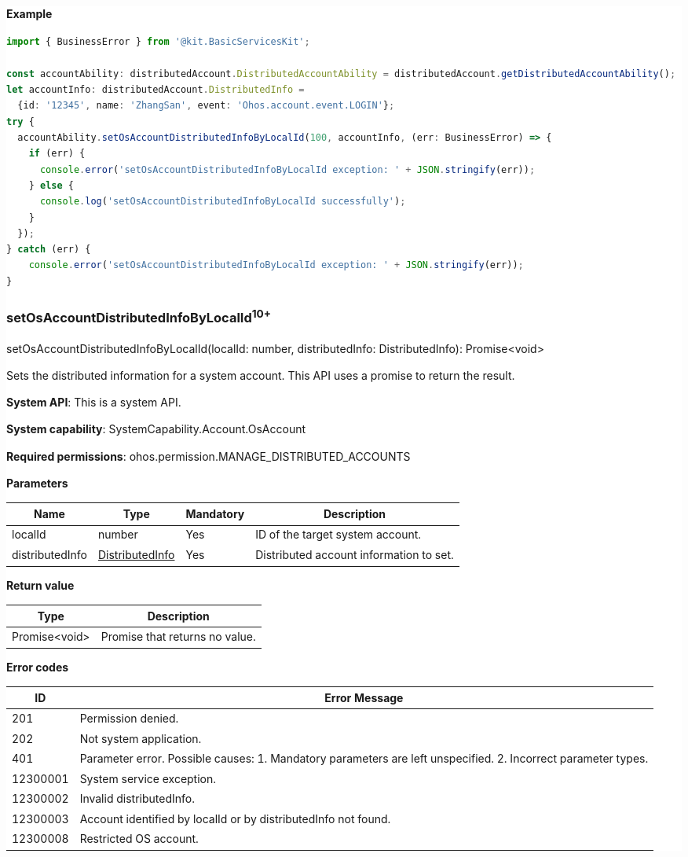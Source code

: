 **Example**

```ts
import { BusinessError } from '@kit.BasicServicesKit';

const accountAbility: distributedAccount.DistributedAccountAbility = distributedAccount.getDistributedAccountAbility();
let accountInfo: distributedAccount.DistributedInfo =
  {id: '12345', name: 'ZhangSan', event: 'Ohos.account.event.LOGIN'};
try {
  accountAbility.setOsAccountDistributedInfoByLocalId(100, accountInfo, (err: BusinessError) => {
    if (err) {
      console.error('setOsAccountDistributedInfoByLocalId exception: ' + JSON.stringify(err));
    } else {
      console.log('setOsAccountDistributedInfoByLocalId successfully');
    }
  });
} catch (err) {
    console.error('setOsAccountDistributedInfoByLocalId exception: ' + JSON.stringify(err));
}
```

### setOsAccountDistributedInfoByLocalId<sup>10+</sup>

setOsAccountDistributedInfoByLocalId(localId: number, distributedInfo: DistributedInfo): Promise&lt;void&gt;

Sets the distributed information for a system account. This API uses a promise to return the result.

**System API**: This is a system API.

**System capability**: SystemCapability.Account.OsAccount

**Required permissions**: ohos.permission.MANAGE_DISTRIBUTED_ACCOUNTS

**Parameters**

  | Name| Type| Mandatory| Description|
  | -------- | -------- | -------- | -------- |
  | localId | number | Yes| ID of the target system account.|
  | distributedInfo | [DistributedInfo](js-apis-distributed-account.md#distributedinfo) | Yes| Distributed account information to set.|

**Return value**

  | Type| Description|
  | -------- | -------- |
  | Promise&lt;void&gt; | Promise that returns no value.|

**Error codes**

| ID| Error Message|
| -------- | ------------------- |
| 201 | Permission denied.|
| 202 | Not system application.|
| 401 | Parameter error. Possible causes: 1. Mandatory parameters are left unspecified. 2. Incorrect parameter types. |
| 12300001 | System service exception. |
| 12300002 | Invalid distributedInfo. |
| 12300003 | Account identified by localId or by distributedInfo not found. |
| 12300008 | Restricted OS account. |
